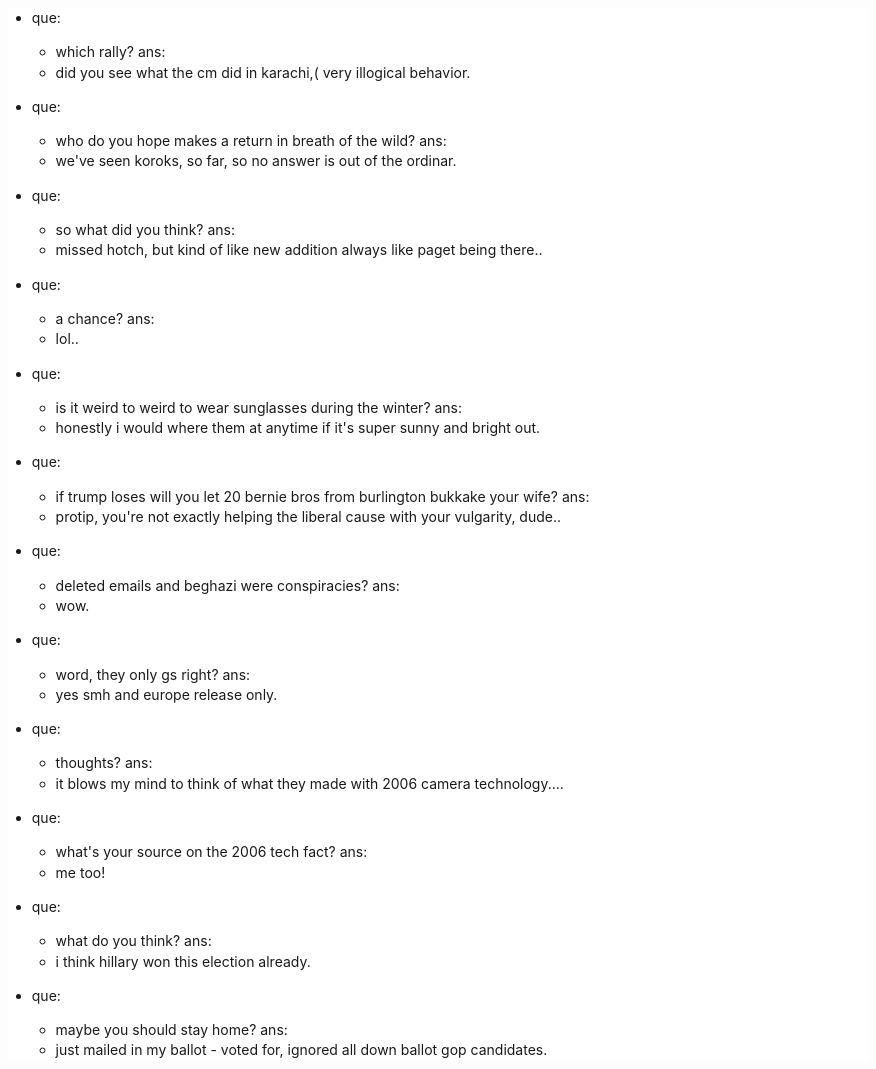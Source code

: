 - que:
  - which rally?
  ans:
  - did you see what the cm did in karachi,( very illogical behavior.

- que:
  - who do you hope makes a return in breath of the wild?
  ans:
  - we've seen koroks, so far, so no answer is out of the ordinar.

- que:
  - so what did you think?
  ans:
  - missed hotch, but kind of like new addition  always like paget being there..

- que:
  - a chance?
  ans:
  - lol..

- que:
  - is it weird to weird to wear sunglasses during the winter?
  ans:
  - honestly i would where them at anytime if it's super sunny and bright out.

- que:
  - if trump loses will you let 20 bernie bros from burlington bukkake your wife?
  ans:
  - protip, you're not exactly helping the liberal cause with your vulgarity, dude..

- que:
  - deleted emails and beghazi were conspiracies?
  ans:
  - wow.

- que:
  - word, they only gs right?
  ans:
  - yes smh and europe release only.

- que:
  - thoughts?
  ans:
  - it blows my mind to think of what they made with 2006 camera technology....

- que:
  - what's your source on the 2006 tech fact?
  ans:
  - me too!

- que:
  - what do you think?
  ans:
  - i think hillary won this election already.

- que:
  - maybe you should stay home?
  ans:
  - just mailed in my ballot - voted for, ignored all down ballot gop candidates.
